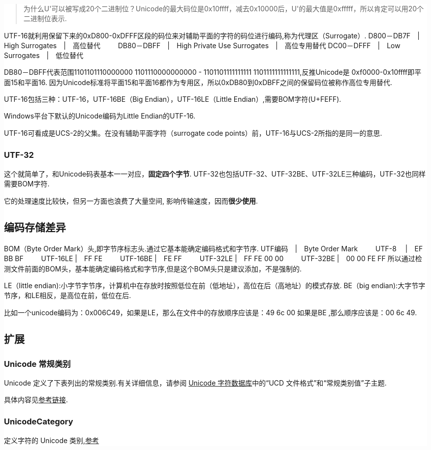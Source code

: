 > 为什么U'可以被写成20个二进制位？Unicode的最大码位是0x10ffff，减去0x10000后，U'的最大值是0xfffff，所以肯定可以用20个二进制位表示.

UTF-16就利用保留下来的0xD800-0xDFFF区段的码位来对辅助平面的字符的码位进行编码,称为代理区（Surrogate）.
D800－DB7F　|　High Surrogates　|　高位替代 　　
DB80－DBFF　|　High Private Use Surrogates　|　高位专用替代
DC00－DFFF　|　Low Surrogates　|　低位替代

DB80－DBFF代表范围1101101110000000 1101110000000000 - 1101101111111111 1101111111111111,反推Unicode是
0xf0000-0x10ffff即平面15和平面16.
因为Unicode标准将平面15和平面16都作为专用区，所以0xDB80到0xDBFF之间的保留码位被称作高位专用替代.

UTF-16包括三种：UTF-16，UTF-16BE（Big Endian），UTF-16LE（Little Endian）,需要BOM字符(U+FEFF).

Windows平台下默认的Unicode编码为Little Endian的UTF-16.

UTF-16可看成是UCS-2的父集。在没有辅助平面字符（surrogate code points）前，UTF-16与UCS-2所指的是同一的意思.

### UTF-32

这个就简单了，和Unicode码表基本一一对应，**固定四个字节**.
UTF-32也包括UTF-32、UTF-32BE、UTF-32LE三种编码，UTF-32也同样需要BOM字符.

它的处理速度比较快，但另一方面也浪费了大量空间, 影响传输速度，因而**很少使用**.

## 编码存储差异

BOM（Byte Order Mark）头,即字节序标志头.通过它基本能确定编码格式和字节序.
UTF编码　|　Byte Order Mark 　　
UTF-8　  |　EF BB BF 　　
UTF-16LE |　FF FE 　　
UTF-16BE |　FE FF 　　
UTF-32LE |　FF FE 00 00 　　
UTF-32BE |　00 00 FE FF
所以通过检测文件前面的BOM头，基本能确定编码格式和字节序,但是这个BOM头只是建议添加，不是强制的.

LE（little endian):小字节字节序，计算机中在存放时按照低位在前（低地址），高位在后（高地址）的模式存放.
BE（big endian):大字节字节序，和LE相反，是高位在前，低位在后.

比如一个unicode编码为：0x006C49，如果是LE，那么在文件中的存放顺序应该是：49 6c 00
如果是BE ,那么顺序应该是：00 6c 49.

## 扩展

### Unicode 常规类别

Unicode 定义了下表列出的常规类别.有关详细信息，请参阅 [Unicode 字符数据库](http://www.unicode.org/reports/tr44/)中的“UCD 文件格式”和“常规类别值”子主题.

具体内容见[参考链接](https://msdn.microsoft.com/zh-cn/library/20bw873z(v=vs.110).aspx).

### UnicodeCategory

定义字符的 Unicode 类别,[参考](https://msdn.microsoft.com/zh-cn/library/system.globalization.unicodecategory.aspx)
